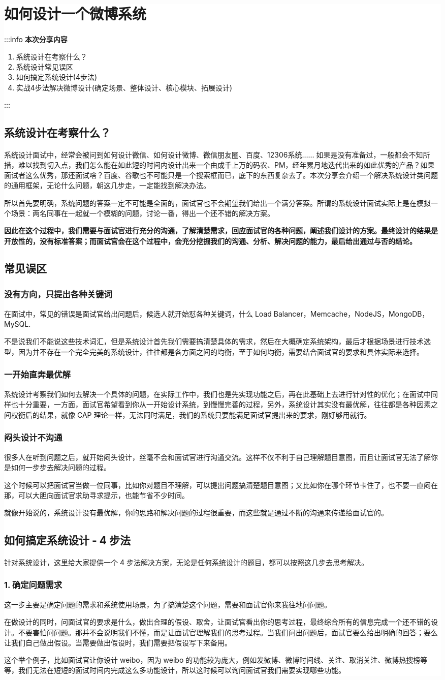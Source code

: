 # 如何设计一个微博系统

:::info
**本次分享内容**

1. 系统设计在考察什么？
2. 系统设计常见误区
3. 如何搞定系统设计(4步法)
4. 实战4步法解决微博设计(确定场景、整体设计、核心模块、拓展设计)

:::

## 系统设计在考察什么？
系统设计面试中，经常会被问到如何设计微信、如何设计微博、微信朋友圈、百度、12306系统…… 如果是没有准备过，一般都会不知所措，难以找到切入点，我们怎么能在如此短的时间内设计出来一个由成千上万的码农、PM，经年累月地迭代出来的如此优秀的产品？如果面试者这么优秀，那还面试啥？百度、谷歌也不可能只是一个搜索框而已，底下的东西复杂去了。本次分享会介绍一个解决系统设计类问题的通用框架，无论什么问题，朝这几步走，一定能找到解决办法。

所以首先要明确，系统问题的答案一定不可能是全面的，面试官也不会期望我们给出一个满分答案。所谓的系统设计面试实际上是在模拟一个场景：两名同事在一起就一个模糊的问题，讨论一番，得出一个还不错的解决方案。

**因此在这个过程中，我们需要与面试官进行充分的沟通，了解清楚需求，回应面试官的各种问题，阐述我们设计的方案。最终设计的结果是开放性的，没有标准答案；而面试官会在这个过程中，会充分挖掘我们的沟通、分析、解决问题的能力，最后给出通过与否的结论。**

## 常见误区
### 没有方向，只提出各种关键词
在面试中，常见的错误是面试官给出问题后，候选人就开始怼各种关键词，什么 Load Balancer，Memcache，NodeJS，MongoDB，MySQL.

不是说我们不能说这些技术词汇，但是系统设计首先我们需要搞清楚具体的需求，然后在大概确定系统架构，最后才根据场景进行技术选型，因为并不存在一个完全完美的系统设计，往往都是各方面之间的均衡，至于如何均衡，需要结合面试官的要求和具体实际来选择。

### 一开始直奔最优解
系统设计考察我们如何去解决一个具体的问题，在实际工作中，我们也是先实现功能之后，再在此基础上去进行针对性的优化；在面试中同样也十分重要，一方面，面试官希望看到你从一开始设计系统，到慢慢完善的过程，另外，系统设计其实没有最优解，往往都是各种因素之间权衡后的结果，就像 CAP 理论一样，无法同时满足，我们的系统只要能满足面试官提出来的要求，刚好够用就行。

### 闷头设计不沟通
很多人在听到问题之后，就开始闷头设计，丝毫不会和面试官进行沟通交流。这样不仅不利于自己理解题目意图，而且让面试官无法了解你是如何一步步去解决问题的过程。

这个时候可以把面试官当做一位同事，比如你对题目不理解，可以提出问题搞清楚题目意图；又比如你在哪个环节卡住了，也不要一直闷在那，可以大胆向面试官求助寻求提示，也能节省不少时间。

就像开始说的，系统设计没有最优解，你的思路和解决问题的过程很重要，而这些就是通过不断的沟通来传递给面试官的。

## 如何搞定系统设计 - 4 步法
针对系统设计，这里给大家提供一个 4 步法解决方案，无论是任何系统设计的题目，都可以按照这几步去思考解决。

### 1. 确定问题需求
这一步主要是确定问题的需求和系统使用场景，为了搞清楚这个问题，需要和面试官你来我往地问问题。

在做设计的同时，问面试官的要求是什么，做出合理的假设、取舍，让面试官看出你的思考过程，最终综合所有的信息完成一个还不错的设计。不要害怕问问题。那并不会说明我们不懂，而是让面试官理解我们的思考过程。当我们问出问题后，面试官要么给出明确的回答；要么让我们自己做出假设。当需要做出假设时，我们需要把假设写下来备用。

这个举个例子，比如面试官让你设计 weibo，因为 weibo 的功能较为庞大，例如发微博、微博时间线、关注、取消关注、微博热搜榜等等，我们无法在短短的面试时间内完成这么多功能设计，所以这时候可以询问面试官我们需要实现哪些功能。
